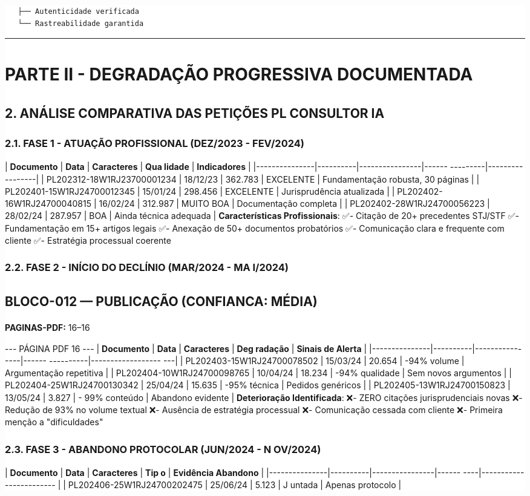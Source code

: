 ```
   ├── Autenticidade verificada
   └── Rastreabilidade garantida
```
---
# PARTE II - DEGRADAÇÃO PROGRESSIVA DOCUMENTADA
## 2. ANÁLISE COMPARATIVA DAS PETIÇÕES PL CONSULTOR IA
### 2.1. FASE 1 - ATUAÇÃO PROFISSIONAL (DEZ/2023 - FEV/2024)
| **Documento** | **Data** | **Caracteres** | **Qua lidade** | **Indicadores** |
|---------------|----------|----------------|------ ---------|-----------------|
| PL202312-18W1RJ23700001234 | 18/12/23 | 362.783 |  EXCELENTE | Fundamentação
robusta, 30 páginas |
| PL202401-15W1RJ24700012345 | 15/01/24 | 298.456 |  EXCELENTE | Jurisprudência
atualizada |
| PL202402-16W1RJ24700040815 | 16/02/24 | 312.987 |  MUITO BOA | Documentação
completa |
| PL202402-28W1RJ24700056223 | 28/02/24 | 287.957 |  BOA | Ainda técnica adequada
|
**Características Profissionais**:
✅-  Citação de 20+ precedentes STJ/STF ✅-  Fundamentação em 15+ artigos legais
✅-  Anexação de 50+ documentos probatórios ✅-  Comunicação clara e frequente com cliente
✅-  Estratégia processual coerente
### 2.2. FASE 2 - INÍCIO DO DECLÍNIO (MAR/2024 - MA I/2024)

## BLOCO-012 — PUBLICAÇÃO (CONFIANCA: MÉDIA)
**PAGINAS-PDF:** 16–16

--- PÁGINA PDF 16 ---
| **Documento** | **Data** | **Caracteres** | **Deg radação** | **Sinais de
Alerta** |
|---------------|----------|----------------|------ ----------|------------------
---|
| PL202403-15W1RJ24700078502 | 15/03/24 | 20.654 | -94% volume | Argumentação
repetitiva |
| PL202404-10W1RJ24700098765 | 10/04/24 | 18.234 | -94% qualidade | Sem novos
argumentos |
| PL202404-25W1RJ24700130342 | 25/04/24 | 15.635 | -95% técnica | Pedidos
genéricos |
| PL202405-13W1RJ24700150823 | 13/05/24 | 3.827 | - 99% conteúdo | Abandono
evidente | **Deterioração Identificada**:
❌-  ZERO citações jurisprudenciais novas ❌-  Redução de 93% no volume textual
❌-  Ausência de estratégia processual ❌-  Comunicação cessada com cliente
❌-  Primeira menção a "dificuldades"
### 2.3. FASE 3 - ABANDONO PROTOCOLAR (JUN/2024 - N OV/2024)
| **Documento** | **Data** | **Caracteres** | **Tip o** | **Evidência Abandono**
|
|---------------|----------|----------------|------ ----|------------------------
|
| PL202406-25W1RJ24700202475 | 25/06/24 | 5.123 | J untada | Apenas protocolo |